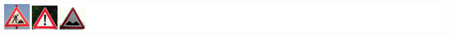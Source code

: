 <img src="german_traffic_signs/traffic_sign_2.jpg?raw=true" width="50">
<img src="german_traffic_signs/traffic_sign_3.jpg?raw=true" width="50">
<img src="german_traffic_signs/traffic_sign_4.jpg?raw=true" width="50">